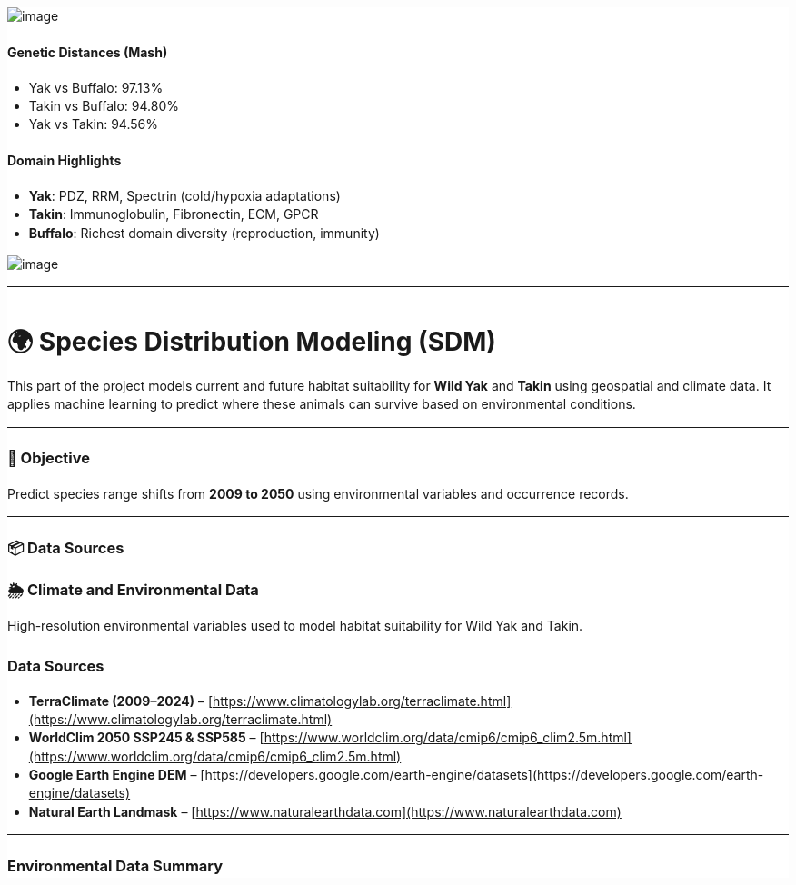 ![image](https://github.com/user-attachments/assets/3bf2d0db-9e2a-489d-b431-776a75ed27dd)


#### Genetic Distances (Mash)
- Yak vs Buffalo: 97.13%
- Takin vs Buffalo: 94.80%
- Yak vs Takin: 94.56%

#### Domain Highlights
- **Yak**: PDZ, RRM, Spectrin (cold/hypoxia adaptations)
- **Takin**: Immunoglobulin, Fibronectin, ECM, GPCR
- **Buffalo**: Richest domain diversity (reproduction, immunity)

![image](https://github.com/user-attachments/assets/1c69a47e-04ab-403e-a0c9-b5a6929a00b1)

---

# 🌍 Species Distribution Modeling (SDM)

This part of the project models current and future habitat suitability for **Wild Yak** and **Takin** using geospatial and climate data. It applies machine learning to predict where these animals can survive based on environmental conditions.

---

### 🔸 Objective

Predict species range shifts from **2009 to 2050** using environmental variables and occurrence records.

---

### 📦 Data Sources

### 🌦️ Climate and Environmental Data

High-resolution environmental variables used to model habitat suitability for Wild Yak and Takin.

### Data Sources

- **TerraClimate (2009–2024)** – [https://www.climatologylab.org/terraclimate.html](https://www.climatologylab.org/terraclimate.html)
- **WorldClim 2050 SSP245 & SSP585** – [https://www.worldclim.org/data/cmip6/cmip6_clim2.5m.html](https://www.worldclim.org/data/cmip6/cmip6_clim2.5m.html)
- **Google Earth Engine DEM** – [https://developers.google.com/earth-engine/datasets](https://developers.google.com/earth-engine/datasets)
- **Natural Earth Landmask** – [https://www.naturalearthdata.com](https://www.naturalearthdata.com)

---

### Environmental Data Summary
